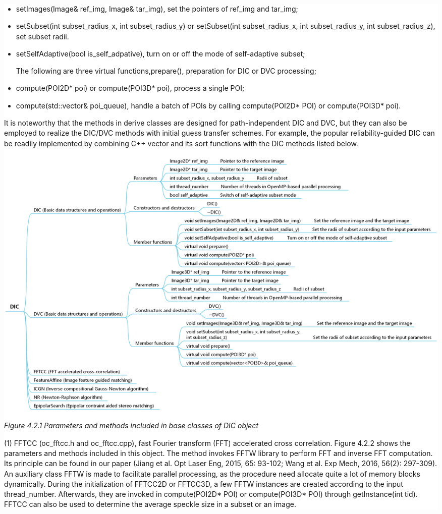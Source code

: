 - setImages(Image& ref_img, Image& tar_img), set the pointers of ref_img and tar_img;

- setSubset(int subset_radius_x, int subset_radius_y) or setSubset(int subset_radius_x, int subset_radius_y, int subset_radius_z), set subset radii.

- setSelfAdaptive(bool is_self_adpative), turn on or off the mode of self-adaptive subset; 

  The following are three virtual functions,prepare(), preparation for DIC or DVC processing;

- compute(POI2D* poi) or compute(POI3D* poi), process a single POI;

- compute(std::vector& poi_queue), handle a batch of POIs by calling compute(POI2D* POI) or compute(POI3D* poi).

It is noteworthy that the methods in derive classes are designed for path-independent DIC and DVC, but they can also be employed to realize the DIC/DVC methods with initial guess transfer schemes. For example, the popular reliability-guided DIC can be readily implemented by combining C++ vector and its sort functions with the DIC methods listed below.

![image](./img/oc_dic.png)

*Figure 4.2.1 Parameters and methods included in base classes of DIC object*

(1) FFTCC (oc_fftcc.h and oc_fftcc.cpp), fast Fourier transform (FFT) accelerated cross correlation. Figure 4.2.2 shows the parameters and methods included in this object. The method invokes FFTW library to perform FFT and inverse FFT computation. Its principle can be found in our paper (Jiang et al. Opt Laser Eng, 2015, 65: 93-102; Wang et al. Exp Mech, 2016, 56(2): 297-309). An auxiliary class FFTW is made to facilitate parallel processing, as the procedure need allocate quite a lot of memory blocks dynamically. During the initialization of FFTCC2D or FFTCC3D, a few FFTW instances are created according to the input thread_number. Afterwards, they are invoked in compute(POI2D* POI) or compute(POI3D* POI) through getInstance(int tid). FFTCC can also be used to determine the average speckle size in a subset or an image. 
